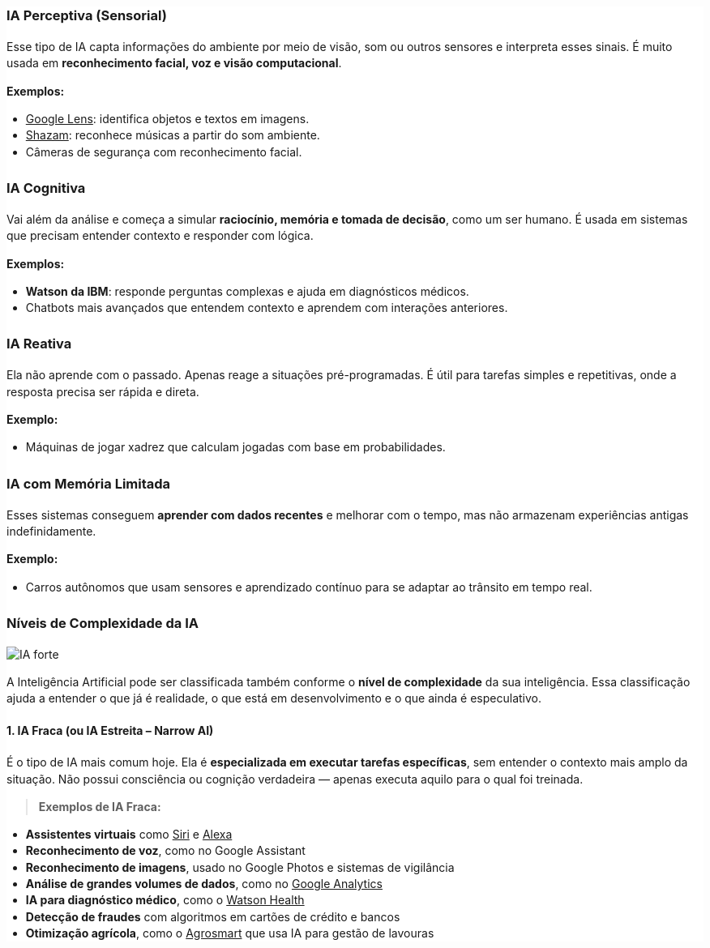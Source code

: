### IA Perceptiva (Sensorial)

Esse tipo de IA capta informações do ambiente por meio de visão, som ou outros sensores e interpreta esses sinais. É muito usada em **reconhecimento facial, voz e visão computacional**.

**Exemplos:**
- [Google Lens](https://lens.google): identifica objetos e textos em imagens.
- [Shazam](https://www.shazam.com/): reconhece músicas a partir do som ambiente.
- Câmeras de segurança com reconhecimento facial.

### IA Cognitiva

Vai além da análise e começa a simular **raciocínio, memória e tomada de decisão**, como um ser humano. É usada em sistemas que precisam entender contexto e responder com lógica.

**Exemplos:**
- **Watson da IBM**: responde perguntas complexas e ajuda em diagnósticos médicos.
- Chatbots mais avançados que entendem contexto e aprendem com interações anteriores.

### IA Reativa

Ela não aprende com o passado. Apenas reage a situações pré-programadas. É útil para tarefas simples e repetitivas, onde a resposta precisa ser rápida e direta.

**Exemplo:**
- Máquinas de jogar xadrez que calculam jogadas com base em probabilidades.

### IA com Memória Limitada

Esses sistemas conseguem **aprender com dados recentes** e melhorar com o tempo, mas não armazenam experiências antigas indefinidamente.

**Exemplo:**
- Carros autônomos que usam sensores e aprendizado contínuo para se adaptar ao trânsito em tempo real.

### Níveis de Complexidade da IA

![IA forte](assets/img/ia-forte.webp)

A Inteligência Artificial pode ser classificada também conforme o **nível de complexidade** da sua inteligência. Essa classificação ajuda a entender o que já é realidade, o que está em desenvolvimento e o que ainda é especulativo.

#### 1. IA Fraca (ou IA Estreita – Narrow AI)

É o tipo de IA mais comum hoje. Ela é **especializada em executar tarefas específicas**, sem entender o contexto mais amplo da situação. Não possui consciência ou cognição verdadeira — apenas executa aquilo para o qual foi treinada.

> **Exemplos de IA Fraca:**
- **Assistentes virtuais** como [Siri](https://www.apple.com/siri/) e [Alexa](https://www.amazon.com.br/alexa)
- **Reconhecimento de voz**, como no Google Assistant
- **Reconhecimento de imagens**, usado no Google Photos e sistemas de vigilância
- **Análise de grandes volumes de dados**, como no [Google Analytics](https://analytics.google.com/)
- **IA para diagnóstico médico**, como o [Watson Health](https://www.ibm.com/watson-health)
- **Detecção de fraudes** com algoritmos em cartões de crédito e bancos
- **Otimização agrícola**, como o [Agrosmart](https://www.agrosmart.com.br/) que usa IA para gestão de lavouras
